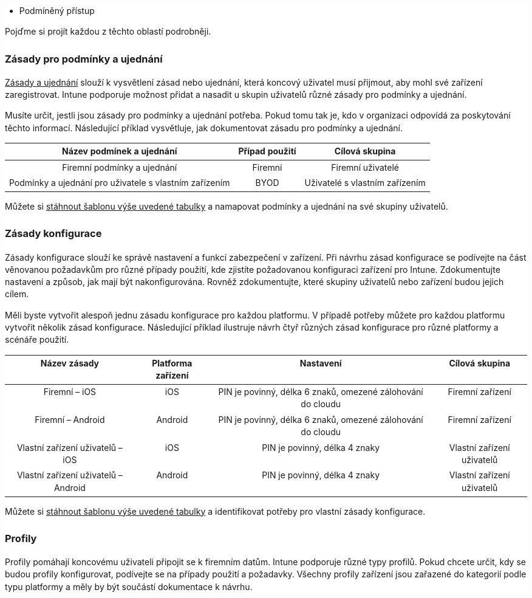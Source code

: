 - Podmíněný přístup

Pojďme si projít každou z těchto oblastí podrobněji.

### <a name="terms-and-conditions-policies"></a>Zásady pro podmínky a ujednání

[Zásady a ujednání](../enrollment/terms-and-conditions-create.md) slouží k vysvětlení zásad nebo ujednání, která koncový uživatel musí přijmout, aby mohl své zařízení zaregistrovat. Intune podporuje možnost přidat a nasadit u skupin uživatelů různé zásady pro podmínky a ujednání.

Musíte určit, jestli jsou zásady pro podmínky a ujednání potřeba. Pokud tomu tak je, kdo v organizaci odpovídá za poskytování těchto informací. Následující příklad vysvětluje, jak dokumentovat zásadu pro podmínky a ujednání.

| **Název podmínek a ujednání** | **Případ použití** | **Cílová skupina** |
|:---:|:---:|:---:|
| Firemní podmínky a ujednání | Firemní | Firemní uživatelé |                 
| Podmínky a ujednání pro uživatele s vlastním zařízením | BYOD | Uživatelé s vlastním zařízením |                


Můžete si [stáhnout šablonu výše uvedené tabulky](https://gallery.technet.microsoft.com/Intune-deployment-planning-fae156c2?redir=0) a namapovat podmínky a ujednání na své skupiny uživatelů.

### <a name="configuration-policies"></a>Zásady konfigurace

Zásady konfigurace slouží ke správě nastavení a funkcí zabezpečení v zařízení. Při návrhu zásad konfigurace se podívejte na část věnovanou požadavkům pro různé případy použití, kde zjistíte požadovanou konfiguraci zařízení pro Intune. Zdokumentujte nastavení a způsob, jak mají být nakonfigurována. Rovněž zdokumentujte, které skupiny uživatelů nebo zařízení budou jejich cílem.

Měli byste vytvořit alespoň jednu zásadu konfigurace pro každou platformu. V případě potřeby můžete pro každou platformu vytvořit několik zásad konfigurace. Následující příklad ilustruje návrh čtyř různých zásad konfigurace pro různé platformy a scénáře použití.

| **Název zásady** | **Platforma zařízení** | **Nastavení** | **Cílová skupina** |   
|:---:|:---:|:---:|:---:|
| Firemní – iOS | iOS | PIN je povinný, délka 6 znaků, omezené zálohování do cloudu | Firemní zařízení |                                                           
| Firemní – Android | Android | PIN je povinný, délka 6 znaků, omezené zálohování do cloudu | Firemní zařízení |                                                           
| Vlastní zařízení uživatelů – iOS  | iOS | PIN je povinný, délka 4 znaky | Vlastní zařízení uživatelů |
| Vlastní zařízení uživatelů – Android  | Android | PIN je povinný, délka 4 znaky | Vlastní zařízení uživatelů |


Můžete si [stáhnout šablonu výše uvedené tabulky](https://gallery.technet.microsoft.com/Intune-deployment-planning-fae156c2?redir=0) a identifikovat potřeby pro vlastní zásady konfigurace.

### <a name="profiles"></a>Profily

Profily pomáhají koncovému uživateli připojit se k firemním datům. Intune podporuje různé typy profilů. Pokud chcete určit, kdy se budou profily konfigurovat, podívejte se na případy použití a požadavky. Všechny profily zařízení jsou zařazené do kategorií podle typu platformy a měly by být součástí dokumentace k návrhu.
